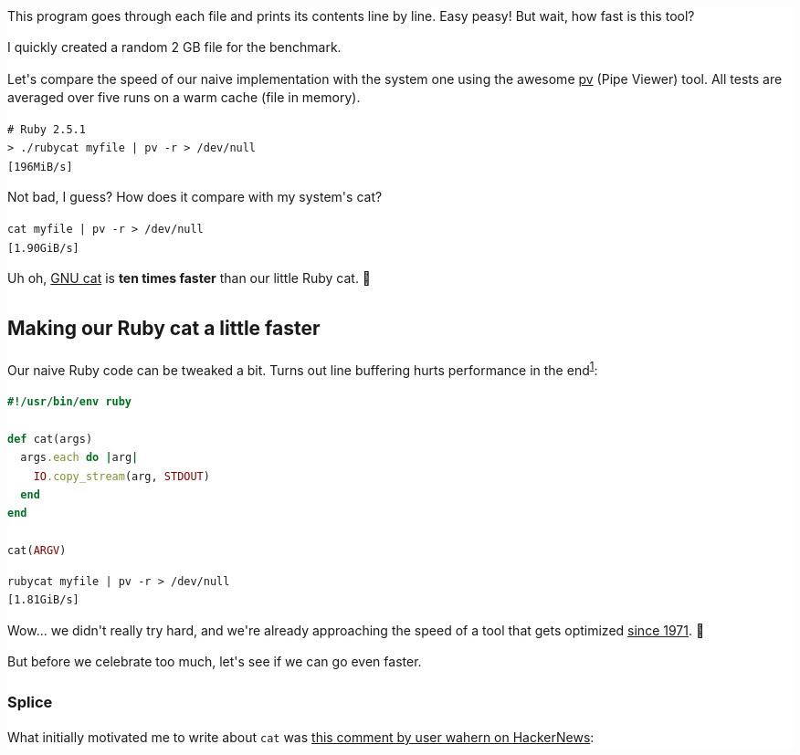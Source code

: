 This program goes through each file and prints its contents line by line.
Easy peasy! But wait, how fast is this tool?

I quickly created a random 2 GB file for the benchmark.

Let's compare the speed of our naive implementation with the system one
using the awesome [pv](http://www.ivarch.com/programs/pv.shtml) (Pipe Viewer) tool.
All tests are averaged over five runs on a warm cache (file in memory).

```
# Ruby 2.5.1
> ./rubycat myfile | pv -r > /dev/null
[196MiB/s]
```

Not bad, I guess? How does it compare with my system's cat?

```
cat myfile | pv -r > /dev/null
[1.90GiB/s]
```

Uh oh, [GNU cat](http://git.savannah.gnu.org/gitweb/?p=coreutils.git;a=blob;f=src/cat.c;h=3c319511c767f65d2e420b3bff8fa6197ddbb37b;hb=HEAD) is **ten times faster** than our little Ruby cat. 🐌

## Making our Ruby cat a little faster

Our naive Ruby code can be tweaked a bit.
Turns out line buffering hurts performance in the end<sup><a href="#fn1" id="ref1">1</a></sup>:

```ruby
#!/usr/bin/env ruby

def cat(args)
  args.each do |arg|
    IO.copy_stream(arg, STDOUT)
  end
end

cat(ARGV)
```

```
rubycat myfile | pv -r > /dev/null
[1.81GiB/s]
```

Wow... we didn't really try hard, and we're already approaching the speed of a
tool that gets optimized [since
1971](https://en.wikipedia.org/wiki/Cat_(Unix)). 🎉

But before we celebrate too much, let's see if we can go even faster.

### Splice

What initially motivated me to write about `cat` was [this comment by user
wahern on
HackerNews](https://news.ycombinator.com/item?id=15455897):
